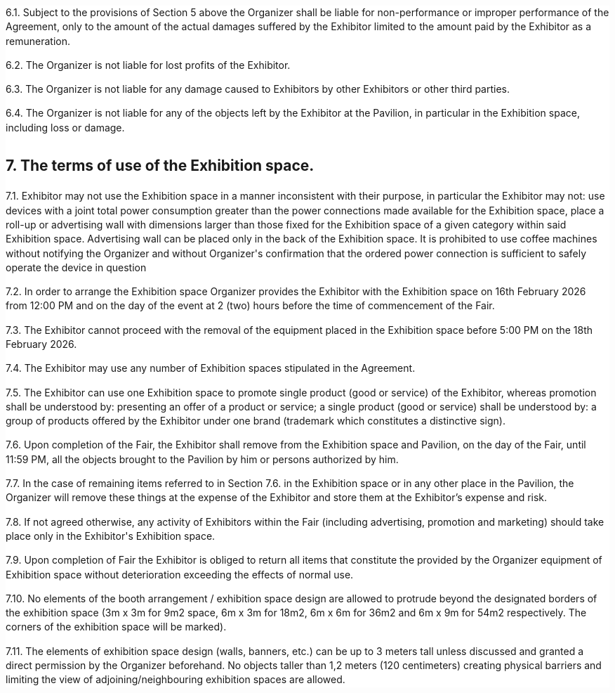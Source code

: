 6.1. Subject to the provisions of Section 5 above the Organizer shall be liable for non-performance or improper performance of the Agreement, only to the amount of the actual damages suffered by the Exhibitor limited to the amount paid by the Exhibitor as a remuneration.

6.2. The Organizer is not liable for lost profits of the Exhibitor.

6.3. The Organizer is not liable for any damage caused to Exhibitors by other Exhibitors or other third parties.

6.4. The Organizer is not liable for any of the objects left by the Exhibitor at the Pavilion, in particular in the Exhibition space, including loss or damage.


## **7. The terms of use of the Exhibition space.**

7.1. Exhibitor may not use the Exhibition space in a manner inconsistent with their purpose, in particular the Exhibitor may not: use devices with a joint total power consumption greater than the power connections made available for the Exhibition space, place a roll-up or advertising wall with dimensions larger than those fixed for the Exhibition space of a given category within said Exhibition space. Advertising wall can be placed only in the back of the Exhibition space. It is prohibited to use coffee machines without notifying the Organizer and without Organizer's confirmation that the ordered power connection is sufficient to safely operate the device in question

7.2. In order to arrange the Exhibition space Organizer provides the Exhibitor with the Exhibition space on 16th February 2026 from 12:00 PM and on the day of the event at 2 (two) hours before the time of commencement of the Fair.

7.3. The Exhibitor cannot proceed with the removal of the equipment placed in the Exhibition space before 5:00 PM on the 18th February 2026.

7.4. The Exhibitor may use any number of Exhibition spaces stipulated in the Agreement.

7.5. The Exhibitor can use one Exhibition space to promote single product (good or service) of the Exhibitor, whereas promotion shall be understood by: presenting an offer of a product or service; a single product (good or service) shall be understood by: a group of products offered by the Exhibitor under one brand (trademark which constitutes a distinctive sign).

7.6. Upon completion of the Fair, the Exhibitor shall remove from the Exhibition space and Pavilion, on the day of the Fair, until 11:59 PM, all the objects brought to the Pavilion by him or persons authorized by him.

7.7. In the case of remaining items referred to in Section 7.6. in the Exhibition space or in any other place in the Pavilion, the Organizer will remove these things at the expense of the Exhibitor and store them at the Exhibitor’s expense and risk.

7.8. If not agreed otherwise, any activity of Exhibitors within the Fair (including advertising, promotion and marketing) should take place only in the Exhibitor's Exhibition space.

7.9. Upon completion of Fair the Exhibitor is obliged to return all items that constitute the provided by the Organizer equipment of Exhibition space without deterioration exceeding the effects of normal use.

7.10. No elements of the booth arrangement / exhibition space design are allowed to protrude beyond the designated borders of the exhibition space (3m x 3m for 9m2 space, 6m x 3m for 18m2, 6m x 6m for 36m2 and 6m x 9m for 54m2 respectively. The corners of the exhibition space will be marked).

7.11. The elements of exhibition space design (walls, banners, etc.) can be up to 3 meters tall unless discussed and granted a direct permission by the Organizer beforehand. No objects taller than 1,2 meters (120 centimeters) creating physical barriers and limiting the view of adjoining/neighbouring exhibition spaces are allowed.
